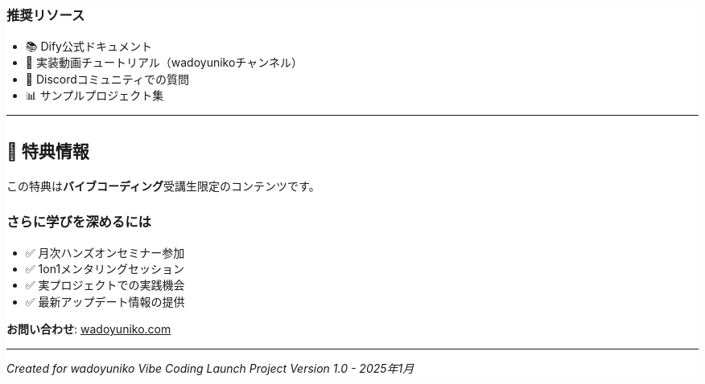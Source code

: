 ### 推奨リソース

- 📚 Dify公式ドキュメント
- 🎥 実装動画チュートリアル（wadoyunikoチャンネル）
- 💬 Discordコミュニティでの質問
- 📊 サンプルプロジェクト集

---

## 🎁 特典情報

この特典は**バイブコーディング**受講生限定のコンテンツです。

### さらに学びを深めるには

- ✅ 月次ハンズオンセミナー参加
- ✅ 1on1メンタリングセッション
- ✅ 実プロジェクトでの実践機会
- ✅ 最新アップデート情報の提供

**お問い合わせ**: [wadoyuniko.com](https://wadoyuniko.com)

---

*Created for wadoyuniko Vibe Coding Launch Project*
*Version 1.0 - 2025年1月*